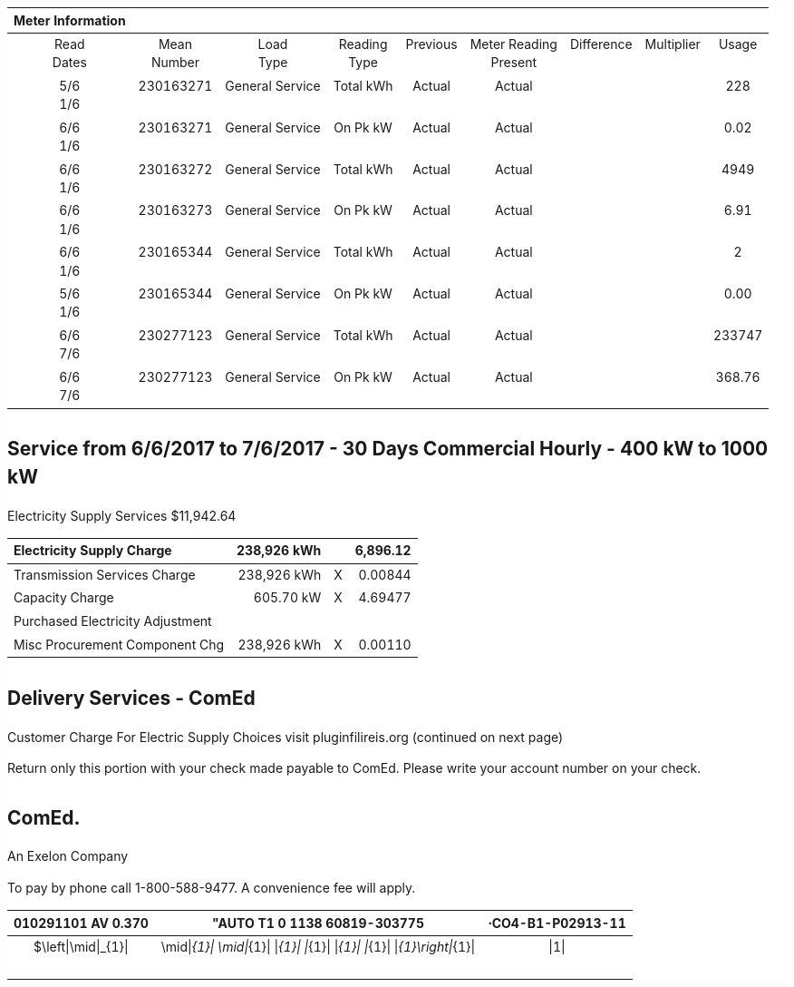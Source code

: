 | Meter Information |  |  |  |  |  |  |  |  |
| :--: | :--: | :--: | :--: | :--: | :--: | :--: | :--: | :--: |
| Read <br> Dates | Mean <br> Number | Load <br> Type | Reading <br> Type | Previous | Meter Reading <br> Present | Difference | Multiplier | Usage |
| 5/6 <br> 1/6 | 230163271 | General Service | Total kWh | Actual | Actual |  |  | 228 |
| 6/6 <br> 1/6 | 230163271 | General Service | On Pk kW | Actual | Actual |  |  | 0.02 |
| 6/6 <br> 1/6 | 230163272 | General Service | Total kWh | Actual | Actual |  |  | 4949 |
| 6/6 <br> 1/6 | 230163273 | General Service | On Pk kW | Actual | Actual |  |  | 6.91 |
| 6/6 <br> 1/6 | 230165344 | General Service | Total kWh | Actual | Actual |  |  | 2 |
| 5/6 <br> 1/6 | 230165344 | General Service | On Pk kW | Actual | Actual |  |  | 0.00 |
| 6/6 <br> 7/6 | 230277123 | General Service | Total kWh | Actual | Actual |  |  | 233747 |
| 6/6 <br> 7/6 | 230277123 | General Service | On Pk kW | Actual | Actual |  |  | 368.76 |

## Service from 6/6/2017 to 7/6/2017 - 30 Days Commercial Hourly - 400 kW to 1000 kW

Electricity Supply Services \$11,942.64

| Electricity Supply Charge | 238,926 kWh |  | 6,896.12 |
| :-- | --: | --: | --: |
| Transmission Services Charge | 238,926 kWh | X | 0.00844 |
| Capacity Charge | 605.70 kW | X | 4.69477 |
| Purchased Electricity Adjustment |  |  |  |
| Misc Procurement Component Chg | 238,926 kWh | X | 0.00110 |

## Delivery Services - ComEd

Customer Charge
For Electric Supply Choices visit
pluginfilireis.org
(continued on next page)

Return only this portion with your check made payable to ComEd. Please write your account number on your check.

## ComEd.

An Exelon Company

To pay by phone call 1-800-588-9477.
A convenience fee will apply.

| 010291101 AV 0.370 | "AUTO T1 0 1138 60819-303775 | $\cdot$CO4-B1-P02913-11 |
| :--: | :--: | :--: |
| $\left\|\mid\|_{1}\| | \mid\|_{1}\| \mid\|_{1}\| \|_{1}\| \|_{1}\| \|_{1}\| \|_{1}\| \|_{1}\right\|_{1}\| | \|1\| | \|1\| |
|  |  |  |
|  |  |  |
|  |  |  |
|  |  |  |

